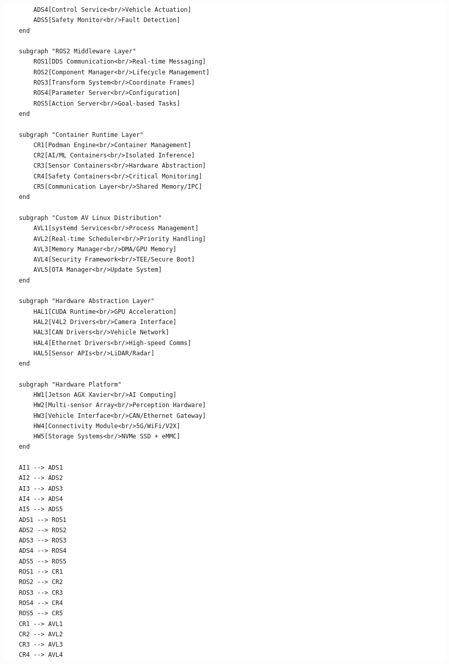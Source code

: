```mermaid
        ADS4[Control Service<br/>Vehicle Actuation]
        ADS5[Safety Monitor<br/>Fault Detection]
    end
    
    subgraph "ROS2 Middleware Layer"
        ROS1[DDS Communication<br/>Real-time Messaging]
        ROS2[Component Manager<br/>Lifecycle Management]
        ROS3[Transform System<br/>Coordinate Frames]
        ROS4[Parameter Server<br/>Configuration]
        ROS5[Action Server<br/>Goal-based Tasks]
    end
    
    subgraph "Container Runtime Layer"
        CR1[Podman Engine<br/>Container Management]
        CR2[AI/ML Containers<br/>Isolated Inference]
        CR3[Sensor Containers<br/>Hardware Abstraction]
        CR4[Safety Containers<br/>Critical Monitoring]
        CR5[Communication Layer<br/>Shared Memory/IPC]
    end
    
    subgraph "Custom AV Linux Distribution"
        AVL1[systemd Services<br/>Process Management]
        AVL2[Real-time Scheduler<br/>Priority Handling]
        AVL3[Memory Manager<br/>DMA/GPU Memory]
        AVL4[Security Framework<br/>TEE/Secure Boot]
        AVL5[OTA Manager<br/>Update System]
    end
    
    subgraph "Hardware Abstraction Layer"
        HAL1[CUDA Runtime<br/>GPU Acceleration]
        HAL2[V4L2 Drivers<br/>Camera Interface]
        HAL3[CAN Drivers<br/>Vehicle Network]
        HAL4[Ethernet Drivers<br/>High-speed Comms]
        HAL5[Sensor APIs<br/>LiDAR/Radar]
    end
    
    subgraph "Hardware Platform"
        HW1[Jetson AGX Xavier<br/>AI Computing]
        HW2[Multi-sensor Array<br/>Perception Hardware]
        HW3[Vehicle Interface<br/>CAN/Ethernet Gateway]
        HW4[Connectivity Module<br/>5G/WiFi/V2X]
        HW5[Storage Systems<br/>NVMe SSD + eMMC]
    end
    
    AI1 --> ADS1
    AI2 --> ADS2
    AI3 --> ADS3
    AI4 --> ADS4
    AI5 --> ADS5
    ADS1 --> ROS1
    ADS2 --> ROS2
    ADS3 --> ROS3
    ADS4 --> ROS4
    ADS5 --> ROS5
    ROS1 --> CR1
    ROS2 --> CR2
    ROS3 --> CR3
    ROS4 --> CR4
    ROS5 --> CR5
    CR1 --> AVL1
    CR2 --> AVL2
    CR3 --> AVL3
    CR4 --> AVL4
```